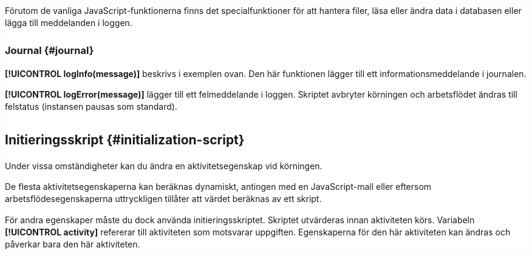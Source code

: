 Förutom de vanliga JavaScript-funktionerna finns det specialfunktioner för att hantera filer, läsa eller ändra data i databasen eller lägga till meddelanden i loggen.

### Journal {#journal}

**[!UICONTROL logInfo(message)]** beskrivs i exemplen ovan. Den här funktionen lägger till ett informationsmeddelande i journalen.

**[!UICONTROL logError(message)]** lägger till ett felmeddelande i loggen. Skriptet avbryter körningen och arbetsflödet ändras till felstatus (instansen pausas som standard).

## Initieringsskript {#initialization-script}

Under vissa omständigheter kan du ändra en aktivitetsegenskap vid körningen.

De flesta aktivitetsegenskaperna kan beräknas dynamiskt, antingen med en JavaScript-mall eller eftersom arbetsflödesegenskaperna uttryckligen tillåter att värdet beräknas av ett skript.

För andra egenskaper måste du dock använda initieringsskriptet. Skriptet utvärderas innan aktiviteten körs. Variabeln **[!UICONTROL activity]** refererar till aktiviteten som motsvarar uppgiften. Egenskaperna för den här aktiviteten kan ändras och påverkar bara den här aktiviteten.
